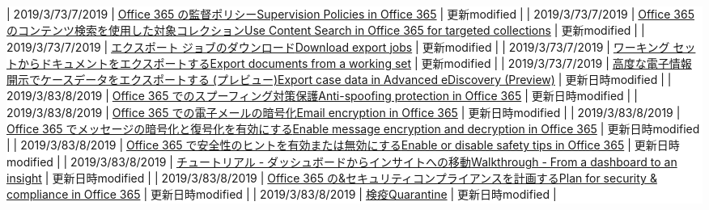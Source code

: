 | <span data-ttu-id="4f2e7-417">2019/3/7</span><span class="sxs-lookup"><span data-stu-id="4f2e7-417">3/7/2019</span></span> | [<span data-ttu-id="4f2e7-418">Office 365 の監督ポリシー</span><span class="sxs-lookup"><span data-stu-id="4f2e7-418">Supervision Policies in Office 365</span></span>](/Office365/SecurityCompliance/supervision-policies) | <span data-ttu-id="4f2e7-419">更新</span><span class="sxs-lookup"><span data-stu-id="4f2e7-419">modified</span></span> |
| <span data-ttu-id="4f2e7-420">2019/3/7</span><span class="sxs-lookup"><span data-stu-id="4f2e7-420">3/7/2019</span></span> | [<span data-ttu-id="4f2e7-421">Office 365 のコンテンツ検索を使用した対象コレクション</span><span class="sxs-lookup"><span data-stu-id="4f2e7-421">Use Content Search in Office 365 for targeted collections</span></span>](/Office365/SecurityCompliance/use-content-search-for-targeted-collections) | <span data-ttu-id="4f2e7-422">更新</span><span class="sxs-lookup"><span data-stu-id="4f2e7-422">modified</span></span> |
| <span data-ttu-id="4f2e7-423">2019/3/7</span><span class="sxs-lookup"><span data-stu-id="4f2e7-423">3/7/2019</span></span> | [<span data-ttu-id="4f2e7-424">エクスポート ジョブのダウンロード</span><span class="sxs-lookup"><span data-stu-id="4f2e7-424">Download export jobs</span></span>](/Office365/SecurityCompliance/compliance20/download-export-jobs) | <span data-ttu-id="4f2e7-425">更新</span><span class="sxs-lookup"><span data-stu-id="4f2e7-425">modified</span></span> |
| <span data-ttu-id="4f2e7-426">2019/3/7</span><span class="sxs-lookup"><span data-stu-id="4f2e7-426">3/7/2019</span></span> | [<span data-ttu-id="4f2e7-427">ワーキング セットからドキュメントをエクスポートする</span><span class="sxs-lookup"><span data-stu-id="4f2e7-427">Export documents from a working set</span></span>](/Office365/SecurityCompliance/compliance20/export-documents-from-working-set) | <span data-ttu-id="4f2e7-428">更新</span><span class="sxs-lookup"><span data-stu-id="4f2e7-428">modified</span></span> |
| <span data-ttu-id="4f2e7-429">2019/3/7</span><span class="sxs-lookup"><span data-stu-id="4f2e7-429">3/7/2019</span></span> | [<span data-ttu-id="4f2e7-430">高度な電子情報開示でケースデータをエクスポートする (プレビュー)</span><span class="sxs-lookup"><span data-stu-id="4f2e7-430">Export case data in Advanced eDiscovery (Preview)</span></span>](/Office365/SecurityCompliance/compliance20/exporting-data-ediscover20) | <span data-ttu-id="4f2e7-431">更新日時</span><span class="sxs-lookup"><span data-stu-id="4f2e7-431">modified</span></span> |
| <span data-ttu-id="4f2e7-432">2019/3/8</span><span class="sxs-lookup"><span data-stu-id="4f2e7-432">3/8/2019</span></span> | [<span data-ttu-id="4f2e7-433">Office 365 でのスプーフィング対策保護</span><span class="sxs-lookup"><span data-stu-id="4f2e7-433">Anti-spoofing protection in Office 365</span></span>](/Office365/SecurityCompliance/anti-spoofing-protection) | <span data-ttu-id="4f2e7-434">更新日時</span><span class="sxs-lookup"><span data-stu-id="4f2e7-434">modified</span></span> |
| <span data-ttu-id="4f2e7-435">2019/3/8</span><span class="sxs-lookup"><span data-stu-id="4f2e7-435">3/8/2019</span></span> | [<span data-ttu-id="4f2e7-436">Office 365 での電子メールの暗号化</span><span class="sxs-lookup"><span data-stu-id="4f2e7-436">Email encryption in Office 365</span></span>](/Office365/SecurityCompliance/email-encryption) | <span data-ttu-id="4f2e7-437">更新日時</span><span class="sxs-lookup"><span data-stu-id="4f2e7-437">modified</span></span> |
| <span data-ttu-id="4f2e7-438">2019/3/8</span><span class="sxs-lookup"><span data-stu-id="4f2e7-438">3/8/2019</span></span> | [<span data-ttu-id="4f2e7-439">Office 365 でメッセージの暗号化と復号化を有効にする</span><span class="sxs-lookup"><span data-stu-id="4f2e7-439">Enable message encryption and decryption in Office 365</span></span>](/Office365/SecurityCompliance/enable-message-encryption-and-decryption-in-office-365) | <span data-ttu-id="4f2e7-440">更新日時</span><span class="sxs-lookup"><span data-stu-id="4f2e7-440">modified</span></span> |
| <span data-ttu-id="4f2e7-441">2019/3/8</span><span class="sxs-lookup"><span data-stu-id="4f2e7-441">3/8/2019</span></span> | [<span data-ttu-id="4f2e7-442">Office 365 で安全性のヒントを有効または無効にする</span><span class="sxs-lookup"><span data-stu-id="4f2e7-442">Enable or disable safety tips in Office 365</span></span>](/Office365/SecurityCompliance/enable-or-disable-safety-tips) | <span data-ttu-id="4f2e7-443">更新日時</span><span class="sxs-lookup"><span data-stu-id="4f2e7-443">modified</span></span> |
| <span data-ttu-id="4f2e7-444">2019/3/8</span><span class="sxs-lookup"><span data-stu-id="4f2e7-444">3/8/2019</span></span> | [<span data-ttu-id="4f2e7-445">チュートリアル - ダッシュボードからインサイトへの移動</span><span class="sxs-lookup"><span data-stu-id="4f2e7-445">Walkthrough - From a dashboard to an insight</span></span>](/Office365/SecurityCompliance/from-a-dashboard-to-an-insight) | <span data-ttu-id="4f2e7-446">更新日時</span><span class="sxs-lookup"><span data-stu-id="4f2e7-446">modified</span></span> |
| <span data-ttu-id="4f2e7-447">2019/3/8</span><span class="sxs-lookup"><span data-stu-id="4f2e7-447">3/8/2019</span></span> | [<span data-ttu-id="4f2e7-448">Office 365 の&amp;セキュリティコンプライアンスを計画する</span><span class="sxs-lookup"><span data-stu-id="4f2e7-448">Plan for security &amp; compliance in Office 365</span></span>](/Office365/SecurityCompliance/plan-for-security-and-compliance) | <span data-ttu-id="4f2e7-449">更新日時</span><span class="sxs-lookup"><span data-stu-id="4f2e7-449">modified</span></span> |
| <span data-ttu-id="4f2e7-450">2019/3/8</span><span class="sxs-lookup"><span data-stu-id="4f2e7-450">3/8/2019</span></span> | [<span data-ttu-id="4f2e7-451">検疫</span><span class="sxs-lookup"><span data-stu-id="4f2e7-451">Quarantine</span></span>](/Office365/SecurityCompliance/quarantine) | <span data-ttu-id="4f2e7-452">更新日時</span><span class="sxs-lookup"><span data-stu-id="4f2e7-452">modified</span></span> |